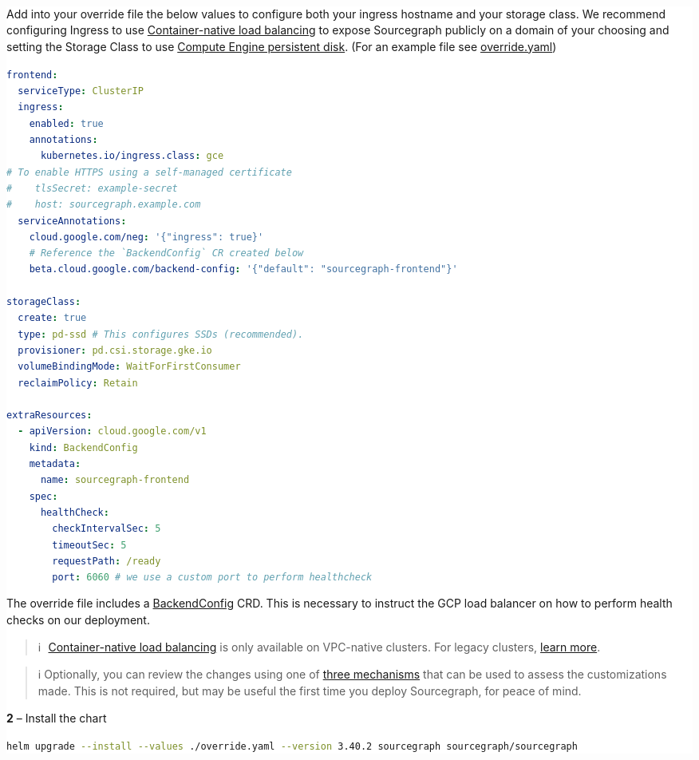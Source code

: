 Add into your override file the below values to configure both your ingress hostname and your storage class. We recommend configuring Ingress to use [Container-native load balancing] to expose Sourcegraph publicly on a domain of your choosing and setting the Storage Class to use [Compute Engine persistent disk]. (For an example file see [override.yaml](https://github.com/sourcegraph/deploy-sourcegraph-helm/tree/main/charts/sourcegraph/examples/gcp/override.yaml))


```yaml
frontend:
  serviceType: ClusterIP
  ingress:
    enabled: true
    annotations:
      kubernetes.io/ingress.class: gce
# To enable HTTPS using a self-managed certificate
#    tlsSecret: example-secret
#    host: sourcegraph.example.com
  serviceAnnotations:
    cloud.google.com/neg: '{"ingress": true}'
    # Reference the `BackendConfig` CR created below
    beta.cloud.google.com/backend-config: '{"default": "sourcegraph-frontend"}'

storageClass:
  create: true
  type: pd-ssd # This configures SSDs (recommended).
  provisioner: pd.csi.storage.gke.io
  volumeBindingMode: WaitForFirstConsumer
  reclaimPolicy: Retain

extraResources:
  - apiVersion: cloud.google.com/v1
    kind: BackendConfig
    metadata:
      name: sourcegraph-frontend
    spec:
      healthCheck:
        checkIntervalSec: 5
        timeoutSec: 5
        requestPath: /ready
        port: 6060 # we use a custom port to perform healthcheck
```

The override file includes a [BackendConfig] CRD. This is necessary to instruct the GCP load balancer on how to perform health checks on our deployment.

> ℹ️ [Container-native load balancing] is only available on VPC-native clusters. For legacy clusters, [learn more](https://cloud.google.com/kubernetes-engine/docs/how-to/load-balance-ingress).

> ℹ️ Optionally, you can review the changes using one of [three mechanisms](#reviewing-changes) that can be used to assess the customizations made. This is not required, but may be useful the first time you deploy Sourcegraph, for peace of mind.

**2** – Install the chart

```sh
helm upgrade --install --values ./override.yaml --version 3.40.2 sourcegraph sourcegraph/sourcegraph
```


[backendconfig]: https://cloud.google.com/kubernetes-engine/docs/how-to/ingress-features#create_backendconfig
[azure application gateway]: https://docs.microsoft.com/en-us/azure/application-gateway/overview
[Container-native load balancing]: https://cloud.google.com/kubernetes-engine/docs/how-to/container-native-load-balancing
[Compute Engine persistent disk]: https://cloud.google.com/kubernetes-engine/docs/how-to/persistent-volumes/gce-pd-csi-driver
[AWS Load Balancer Controller]: https://docs.aws.amazon.com/eks/latest/userguide/aws-load-balancer-controller.html
[AWS EBS CSI driver]: https://docs.aws.amazon.com/eks/latest/userguide/managing-ebs-csi.html
[NGINX Ingress Controller]: https://github.com/kubernetes/ingress-nginx
[Helm Changelog]: https://github.com/sourcegraph/deploy-sourcegraph-helm/blob/main/charts/sourcegraph/CHANGELOG.md
[Sourcegraph Changelog]: https://github.com/sourcegraph/sourcegraph/blob/main/CHANGELOG.md
[Sourcegraph Migrator]: https://github.com/sourcegraph/deploy-sourcegraph-helm/blob/main/charts/sourcegraph-migrator
[Helm Diff]: https://github.com/databus23/helm-diff
[Secrets]: https://kubernetes.io/docs/concepts/configuration/secret/